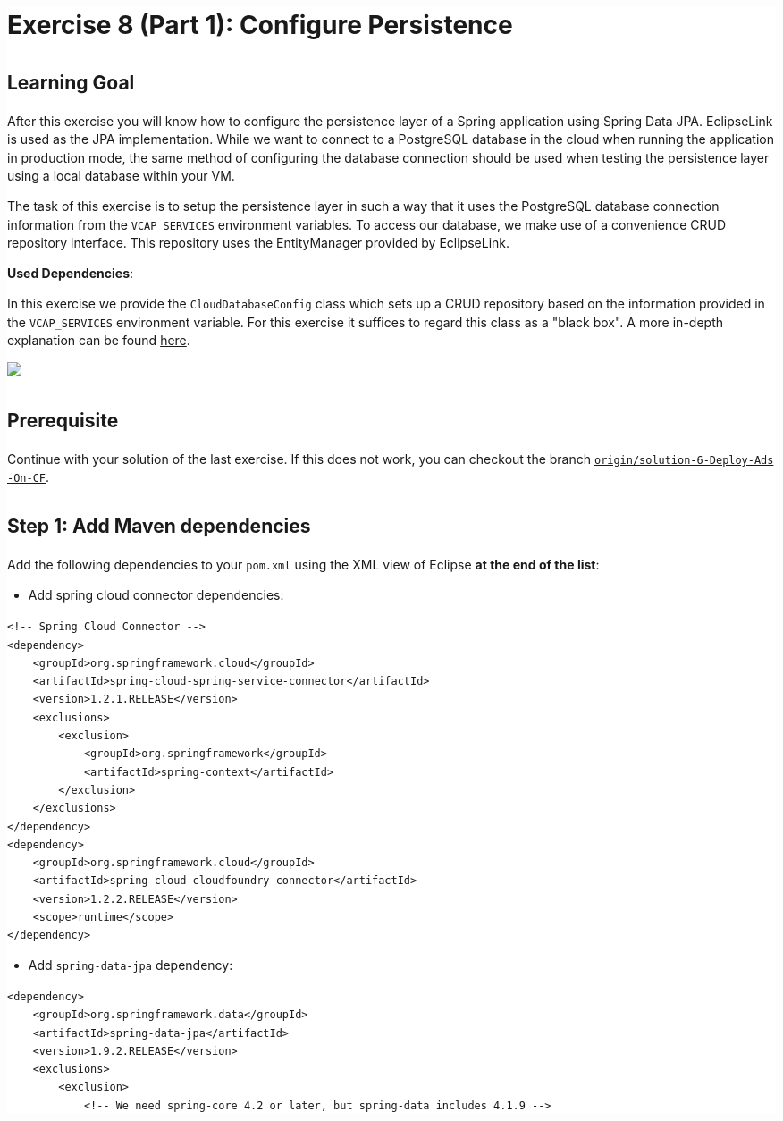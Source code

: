 Exercise 8 (Part 1): Configure Persistence
==========================================

## Learning Goal
After this exercise you will know how to configure the persistence layer of a Spring application using Spring Data JPA. EclipseLink is used as the JPA implementation. While we want to connect to a PostgreSQL database in the cloud when running the application in production mode, the same method of configuring the database connection should be used when testing the persistence layer using a local database within your VM. 

The task of this exercise is to setup the persistence layer in such a way that it uses the PostgreSQL database connection information from the `VCAP_SERVICES` environment variables. To access our database, we make use of a convenience CRUD repository interface. This repository uses the EntityManager provided by EclipseLink.


**Used Dependencies**:

In this exercise we provide the `CloudDatabaseConfig` class which sets up a CRUD repository based on the information provided in the `VCAP_SERVICES` environment variable. For this exercise it suffices to regard this class as a "black box". A more in-depth explanation can be found [here](../Knowledge/CloudDatabaseConnection.md).

<img src="https://github.wdf.sap.corp/cc-java-dev/cc-coursematerial/blob/master/Z_ReuseImages/images/DBConnectionSetup_blackbox.png" height="300" />


## Prerequisite
Continue with your solution of the last exercise. If this does not work, you can checkout the branch [`origin/solution-6-Deploy-Ads-On-CF`](https://github.wdf.sap.corp/cc-java/cc-bulletinboard-ads-spring-webmvc/tree/solution-6-Deploy-Ads-On-CF).

## Step 1: Add Maven dependencies
Add the following dependencies to your `pom.xml` using the XML view of Eclipse **at the end of the <dependencies> list**:

- Add spring cloud connector dependencies:
```
<!-- Spring Cloud Connector -->
<dependency>
	<groupId>org.springframework.cloud</groupId>
	<artifactId>spring-cloud-spring-service-connector</artifactId>
	<version>1.2.1.RELEASE</version>
	<exclusions>
		<exclusion>
			<groupId>org.springframework</groupId>
			<artifactId>spring-context</artifactId>
		</exclusion>
	</exclusions>
</dependency>
<dependency>
    <groupId>org.springframework.cloud</groupId>
    <artifactId>spring-cloud-cloudfoundry-connector</artifactId>
    <version>1.2.2.RELEASE</version>
    <scope>runtime</scope>
</dependency>
```
- Add `spring-data-jpa` dependency:
```
<dependency>
    <groupId>org.springframework.data</groupId>
    <artifactId>spring-data-jpa</artifactId>
    <version>1.9.2.RELEASE</version>
    <exclusions>
        <exclusion>
            <!-- We need spring-core 4.2 or later, but spring-data includes 4.1.9 -->
```